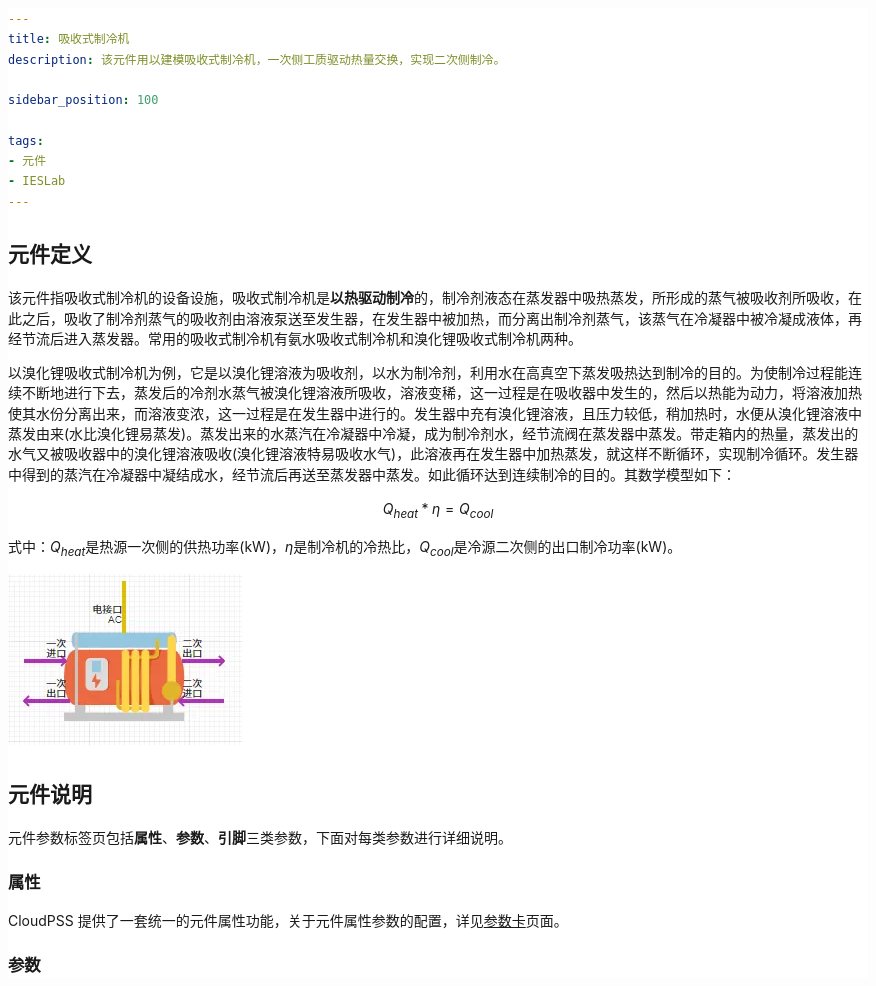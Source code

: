 ```yaml
---
title: 吸收式制冷机
description: 该元件用以建模吸收式制冷机，一次侧工质驱动热量交换，实现二次侧制冷。

sidebar_position: 100

tags: 
- 元件
- IESLab
---
```


## 元件定义

该元件指吸收式制冷机的设备设施，吸收式制冷机是**以热驱动制冷**的，制冷剂液态在蒸发器中吸热蒸发，所形成的蒸气被吸收剂所吸收，在此之后，吸收了制冷剂蒸气的吸收剂由溶液泵送至发生器，在发生器中被加热，而分离出制冷剂蒸气，该蒸气在冷凝器中被冷凝成液体，再经节流后进入蒸发器。常用的吸收式制冷机有氨水吸收式制冷机和溴化锂吸收式制冷机两种。

 以溴化锂吸收式制冷机为例，它是以溴化锂溶液为吸收剂，以水为制冷剂，利用水在高真空下蒸发吸热达到制冷的目的。为使制冷过程能连续不断地进行下去，蒸发后的冷剂水蒸气被溴化锂溶液所吸收，溶液变稀，这一过程是在吸收器中发生的，然后以热能为动力，将溶液加热使其水份分离出来，而溶液变浓，这一过程是在发生器中进行的。发生器中充有溴化锂溶液，且压力较低，稍加热时，水便从溴化锂溶液中蒸发由来(水比溴化锂易蒸发)。蒸发出来的水蒸汽在冷凝器中冷凝，成为制冷剂水，经节流阀在蒸发器中蒸发。带走箱内的热量，蒸发出的水气又被吸收器中的溴化锂溶液吸收(溴化锂溶液特易吸收水气)，此溶液再在发生器中加热蒸发，就这样不断循环，实现制冷循环。发生器中得到的蒸汽在冷凝器中凝结成水，经节流后再送至蒸发器中蒸发。如此循环达到连续制冷的目的。其数学模型如下：

  $$
  Q_{heat}*\eta = Q_{cool} 
  $$

 式中：$Q_{heat}$是热源一次侧的供热功率(kW)，$\eta$是制冷机的冷热比，$Q_{cool}$是冷源二次侧的出口制冷功率(kW)。


 ![吸收式制冷机](./AChiller.png )


## 元件说明

元件参数标签页包括**属性**、**参数**、**引脚**三类参数，下面对每类参数进行详细说明。

### 属性

CloudPSS 提供了一套统一的元件属性功能，关于元件属性参数的配置，详见[参数卡](docs/documents/software/10-xstudio/20-simstudio/40-workbench/20-function-zone/30-design-tab/30-param-panel/index.md)页面。

### 参数
